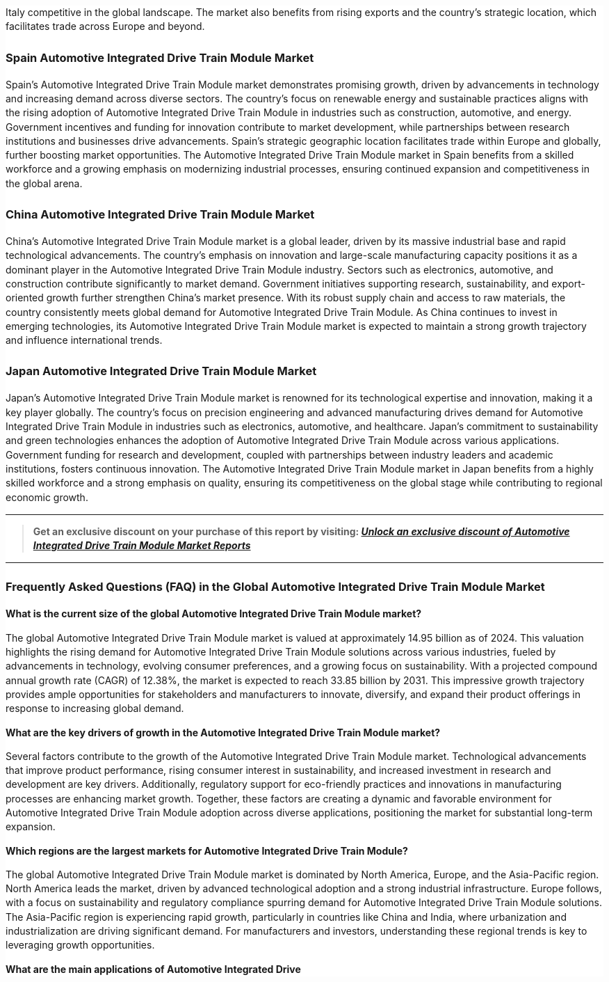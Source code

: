 Italy competitive in the global landscape. The market also benefits from rising exports and the country&rsquo;s strategic location, which facilitates trade across Europe and beyond.</p><h3>Spain Automotive Integrated Drive Train Module Market</h3><p>Spain&rsquo;s Automotive Integrated Drive Train Module market demonstrates promising growth, driven by advancements in technology and increasing demand across diverse sectors. The country&rsquo;s focus on renewable energy and sustainable practices aligns with the rising adoption of Automotive Integrated Drive Train Module in industries such as construction, automotive, and energy. Government incentives and funding for innovation contribute to market development, while partnerships between research institutions and businesses drive advancements. Spain&rsquo;s strategic geographic location facilitates trade within Europe and globally, further boosting market opportunities. The Automotive Integrated Drive Train Module market in Spain benefits from a skilled workforce and a growing emphasis on modernizing industrial processes, ensuring continued expansion and competitiveness in the global arena.</p><h3>China Automotive Integrated Drive Train Module Market</h3><p>China&rsquo;s Automotive Integrated Drive Train Module market is a global leader, driven by its massive industrial base and rapid technological advancements. The country&rsquo;s emphasis on innovation and large-scale manufacturing capacity positions it as a dominant player in the Automotive Integrated Drive Train Module industry. Sectors such as electronics, automotive, and construction contribute significantly to market demand. Government initiatives supporting research, sustainability, and export-oriented growth further strengthen China&rsquo;s market presence. With its robust supply chain and access to raw materials, the country consistently meets global demand for Automotive Integrated Drive Train Module. As China continues to invest in emerging technologies, its Automotive Integrated Drive Train Module market is expected to maintain a strong growth trajectory and influence international trends.</p><h3>Japan Automotive Integrated Drive Train Module Market</h3><p>Japan&rsquo;s Automotive Integrated Drive Train Module market is renowned for its technological expertise and innovation, making it a key player globally. The country&rsquo;s focus on precision engineering and advanced manufacturing drives demand for Automotive Integrated Drive Train Module in industries such as electronics, automotive, and healthcare. Japan&rsquo;s commitment to sustainability and green technologies enhances the adoption of Automotive Integrated Drive Train Module across various applications. Government funding for research and development, coupled with partnerships between industry leaders and academic institutions, fosters continuous innovation. The Automotive Integrated Drive Train Module market in Japan benefits from a highly skilled workforce and a strong emphasis on quality, ensuring its competitiveness on the global stage while contributing to regional economic growth.</p><hr /><blockquote><p><strong>Get an exclusive discount on your purchase of this report by visiting: <em><a href="://marketresearchpulse.com/ask-for-discount/109116?utm_source=Github&amp;utm_medium=0116">Unlock an exclusive discount of Automotive Integrated Drive Train Module Market Reports</a></em>&nbsp;</strong></p></blockquote><hr /><h3>Frequently Asked Questions (FAQ) in the Global Automotive Integrated Drive Train Module Market</h3><p><strong>What is the current size of the global Automotive Integrated Drive Train Module market?</strong></p><p>The global Automotive Integrated Drive Train Module market is valued at approximately 14.95 billion as of 2024. This valuation highlights the rising demand for Automotive Integrated Drive Train Module solutions across various industries, fueled by advancements in technology, evolving consumer preferences, and a growing focus on sustainability. With a projected compound annual growth rate (CAGR) of 12.38%, the market is expected to reach 33.85 billion by 2031. This impressive growth trajectory provides ample opportunities for stakeholders and manufacturers to innovate, diversify, and expand their product offerings in response to increasing global demand.</p><p><strong>What are the key drivers of growth in the Automotive Integrated Drive Train Module market?</strong></p><p>Several factors contribute to the growth of the Automotive Integrated Drive Train Module market. Technological advancements that improve product performance, rising consumer interest in sustainability, and increased investment in research and development are key drivers. Additionally, regulatory support for eco-friendly practices and innovations in manufacturing processes are enhancing market growth. Together, these factors are creating a dynamic and favorable environment for Automotive Integrated Drive Train Module adoption across diverse applications, positioning the market for substantial long-term expansion.</p><p><strong>Which regions are the largest markets for Automotive Integrated Drive Train Module?</strong></p><p>The global Automotive Integrated Drive Train Module market is dominated by North America, Europe, and the Asia-Pacific region. North America leads the market, driven by advanced technological adoption and a strong industrial infrastructure. Europe follows, with a focus on sustainability and regulatory compliance spurring demand for Automotive Integrated Drive Train Module solutions. The Asia-Pacific region is experiencing rapid growth, particularly in countries like China and India, where urbanization and industrialization are driving significant demand. For manufacturers and investors, understanding these regional trends is key to leveraging growth opportunities.</p><p><strong>What are the main applications of Automotive Integrated Drive